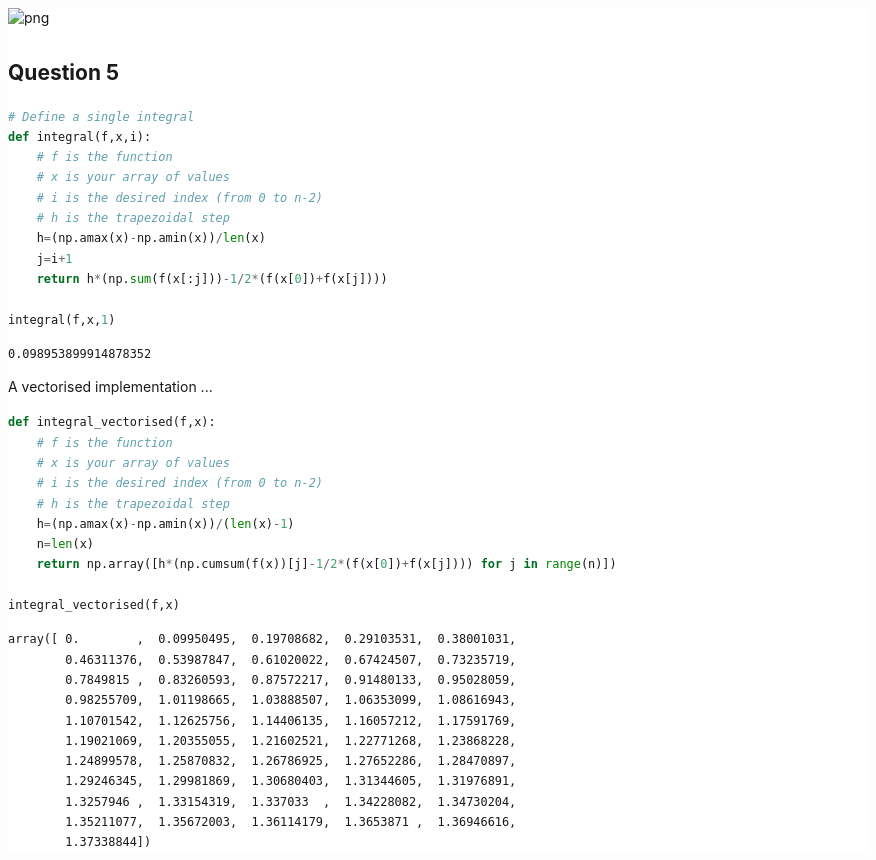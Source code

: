 ![png](Assignment_2_files/Assignment_2_15_0.png)


## Question 5


```python
# Define a single integral
def integral(f,x,i):
    # f is the function
    # x is your array of values
    # i is the desired index (from 0 to n-2)
    # h is the trapezoidal step
    h=(np.amax(x)-np.amin(x))/len(x)
    j=i+1
    return h*(np.sum(f(x[:j]))-1/2*(f(x[0])+f(x[j])))

integral(f,x,1)
```




    0.098953899914878352



A vectorised implementation  ...


```python
def integral_vectorised(f,x):
    # f is the function
    # x is your array of values
    # i is the desired index (from 0 to n-2)
    # h is the trapezoidal step
    h=(np.amax(x)-np.amin(x))/(len(x)-1)
    n=len(x)
    return np.array([h*(np.cumsum(f(x))[j]-1/2*(f(x[0])+f(x[j]))) for j in range(n)])

integral_vectorised(f,x)
```




    array([ 0.        ,  0.09950495,  0.19708682,  0.29103531,  0.38001031,
            0.46311376,  0.53987847,  0.61020022,  0.67424507,  0.73235719,
            0.7849815 ,  0.83260593,  0.87572217,  0.91480133,  0.95028059,
            0.98255709,  1.01198665,  1.03888507,  1.06353099,  1.08616943,
            1.10701542,  1.12625756,  1.14406135,  1.16057212,  1.17591769,
            1.19021069,  1.20355055,  1.21602521,  1.22771268,  1.23868228,
            1.24899578,  1.25870832,  1.26786925,  1.27652286,  1.28470897,
            1.29246345,  1.29981869,  1.30680403,  1.31344605,  1.31976891,
            1.3257946 ,  1.33154319,  1.337033  ,  1.34228082,  1.34730204,
            1.35211077,  1.35672003,  1.36114179,  1.3653871 ,  1.36946616,
            1.37338844])
